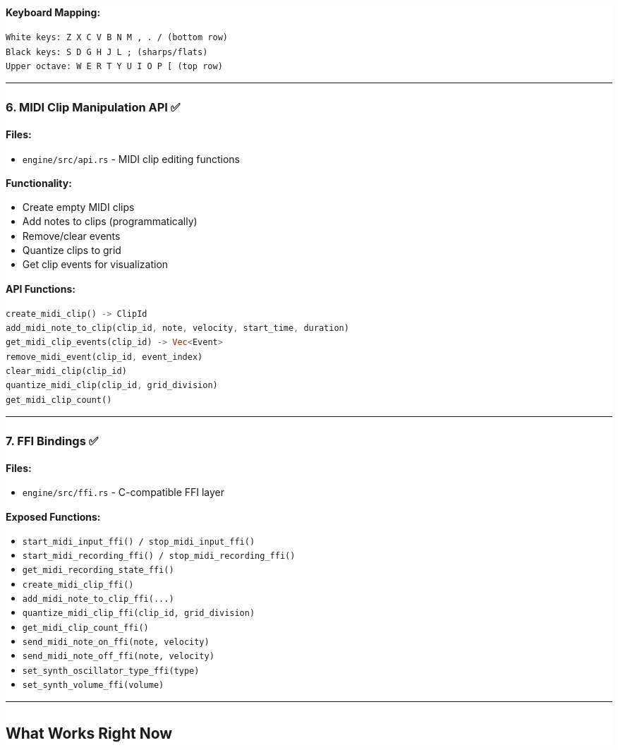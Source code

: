 **Keyboard Mapping:**
```
White keys: Z X C V B N M , . / (bottom row)
Black keys: S D G H J L ; (sharps/flats)
Upper octave: W E R T Y U I O P [ (top row)
```

---

### 6. MIDI Clip Manipulation API ✅
**Files:**
- `engine/src/api.rs` - MIDI clip editing functions

**Functionality:**
- Create empty MIDI clips
- Add notes to clips (programmatically)
- Remove/clear events
- Quantize clips to grid
- Get clip events for visualization

**API Functions:**
```rust
create_midi_clip() -> ClipId
add_midi_note_to_clip(clip_id, note, velocity, start_time, duration)
get_midi_clip_events(clip_id) -> Vec<Event>
remove_midi_event(clip_id, event_index)
clear_midi_clip(clip_id)
quantize_midi_clip(clip_id, grid_division)
get_midi_clip_count()
```

---

### 7. FFI Bindings ✅
**Files:**
- `engine/src/ffi.rs` - C-compatible FFI layer

**Exposed Functions:**
- `start_midi_input_ffi() / stop_midi_input_ffi()`
- `start_midi_recording_ffi() / stop_midi_recording_ffi()`
- `get_midi_recording_state_ffi()`
- `create_midi_clip_ffi()`
- `add_midi_note_to_clip_ffi(...)`
- `quantize_midi_clip_ffi(clip_id, grid_division)`
- `get_midi_clip_count_ffi()`
- `send_midi_note_on_ffi(note, velocity)`
- `send_midi_note_off_ffi(note, velocity)`
- `set_synth_oscillator_type_ffi(type)`
- `set_synth_volume_ffi(volume)`

---

## What Works Right Now
